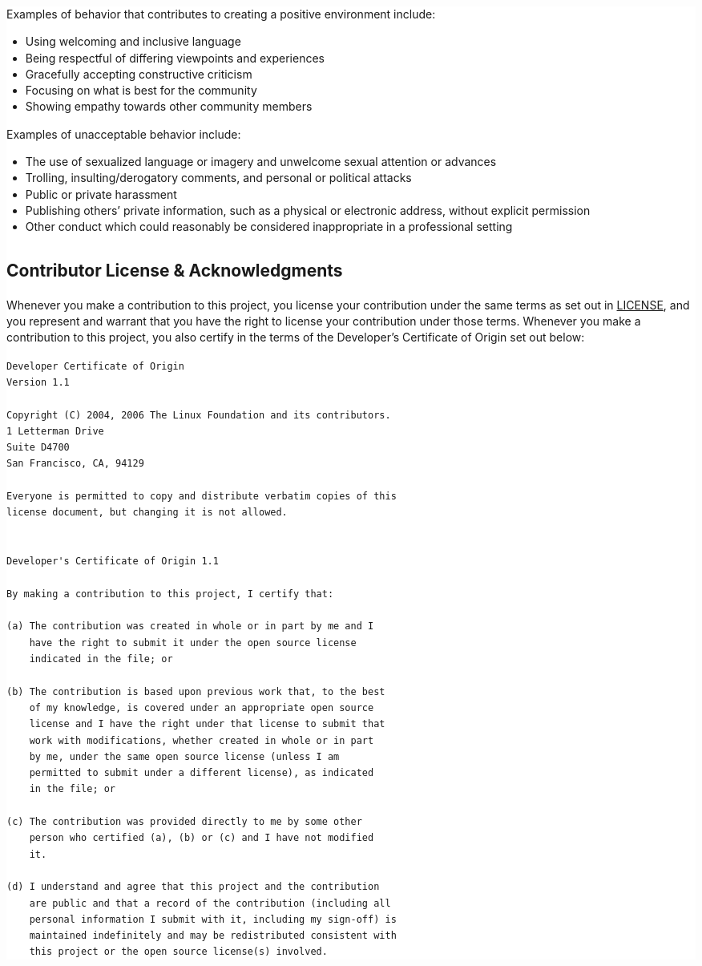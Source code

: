 Examples of behavior that contributes to creating a positive environment include:
- Using welcoming and inclusive language
- Being respectful of differing viewpoints and experiences
- Gracefully accepting constructive criticism
- Focusing on what is best for the community
- Showing empathy towards other community members

Examples of unacceptable behavior include:
- The use of sexualized language or imagery and unwelcome sexual attention or advances
- Trolling, insulting/derogatory comments, and personal or political attacks
- Public or private harassment
- Publishing others’ private information, such as a physical or electronic address, without explicit permission
- Other conduct which could reasonably be considered inappropriate in a professional setting


## Contributor License & Acknowledgments

Whenever you make a contribution to this project, you license your contribution under the same terms as set out in [LICENSE](https://github.com/EOSIO/eos/blob/master/LICENSE), and you represent and warrant that you have the right to license your contribution under those terms.  Whenever you make a contribution to this project, you also certify in the terms of the Developer’s Certificate of Origin set out below:

```
Developer Certificate of Origin
Version 1.1

Copyright (C) 2004, 2006 The Linux Foundation and its contributors.
1 Letterman Drive
Suite D4700
San Francisco, CA, 94129

Everyone is permitted to copy and distribute verbatim copies of this
license document, but changing it is not allowed.


Developer's Certificate of Origin 1.1

By making a contribution to this project, I certify that:

(a) The contribution was created in whole or in part by me and I
    have the right to submit it under the open source license
    indicated in the file; or

(b) The contribution is based upon previous work that, to the best
    of my knowledge, is covered under an appropriate open source
    license and I have the right under that license to submit that
    work with modifications, whether created in whole or in part
    by me, under the same open source license (unless I am
    permitted to submit under a different license), as indicated
    in the file; or

(c) The contribution was provided directly to me by some other
    person who certified (a), (b) or (c) and I have not modified
    it.

(d) I understand and agree that this project and the contribution
    are public and that a record of the contribution (including all
    personal information I submit with it, including my sign-off) is
    maintained indefinitely and may be redistributed consistent with
    this project or the open source license(s) involved.
```
